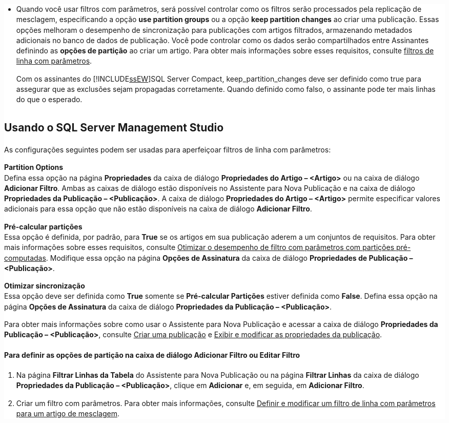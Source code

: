 -   Quando você usar filtros com parâmetros, será possível controlar como os filtros serão processados pela replicação de mesclagem, especificando a opção **use partition groups** ou a opção **keep partition changes** ao criar uma publicação. Essas opções melhoram o desempenho de sincronização para publicações com artigos filtrados, armazenando metadados adicionais no banco de dados de publicação. Você pode controlar como os dados serão compartilhados entre Assinantes definindo as **opções de partição** ao criar um artigo. Para obter mais informações sobre esses requisitos, consulte [filtros de linha com parâmetros](../../../relational-databases/replication/merge/parameterized-filters-parameterized-row-filters.md).  
  
     Com os assinantes do [!INCLUDE[ssEW](../../../includes/ssew-md.md)]SQL Server Compact, keep_partition_changes deve ser definido como true para assegurar que as exclusões sejam propagadas corretamente. Quando definido como falso, o assinante pode ter mais linhas do que o esperado.  
  
##  <a name="SSMSProcedure"></a> Usando o SQL Server Management Studio  
 As configurações seguintes podem ser usadas para aperfeiçoar filtros de linha com parâmetros:  
  
 **Partition Options**  
 Defina essa opção na página **Propriedades** da caixa de diálogo **Propriedades do Artigo – \<Artigo>** ou na caixa de diálogo **Adicionar Filtro**. Ambas as caixas de diálogo estão disponíveis no Assistente para Nova Publicação e na caixa de diálogo **Propriedades da Publicação – \<Publicação>**. A caixa de diálogo **Propriedades do Artigo – \<Artigo>** permite especificar valores adicionais para essa opção que não estão disponíveis na caixa de diálogo **Adicionar Filtro**.  
  
 **Pré-calcular partições**  
 Essa opção é definida, por padrão, para **True** se os artigos em sua publicação aderem a um conjuntos de requisitos. Para obter mais informações sobre esses requisitos, consulte [Otimizar o desempenho de filtro com parâmetros com partições pré-computadas](../../../relational-databases/replication/merge/parameterized-filters-optimize-for-precomputed-partitions.md). Modifique essa opção na página **Opções de Assinatura** da caixa de diálogo **Propriedades de Publicação – \<Publicação>**.  
  
 **Otimizar sincronização**  
 Essa opção deve ser definida como **True** somente se **Pré-calcular Partições** estiver definida como **False**. Defina essa opção na página **Opções de Assinatura** da caixa de diálogo **Propriedades da Publicação – \<Publicação>**.  
  
 Para obter mais informações sobre como usar o Assistente para Nova Publicação e acessar a caixa de diálogo **Propriedades da Publicação – \<Publicação>**, consulte [Criar uma publicação](../../../relational-databases/replication/publish/create-a-publication.md) e [Exibir e modificar as propriedades da publicação](../../../relational-databases/replication/publish/view-and-modify-publication-properties.md).  
  
#### <a name="to-set-partition-options-in-the-add-filter-or-edit-filter-dialog-box"></a>Para definir as opções de partição na caixa de diálogo Adicionar Filtro ou Editar Filtro  
  
1.  Na página **Filtrar Linhas da Tabela** do Assistente para Nova Publicação ou na página **Filtrar Linhas** da caixa de diálogo **Propriedades da Publicação – \<Publicação>**, clique em **Adicionar** e, em seguida, em **Adicionar Filtro**.  
  
2.  Criar um filtro com parâmetros. Para obter mais informações, consulte [Definir e modificar um filtro de linha com parâmetros para um artigo de mesclagem](../../../relational-databases/replication/publish/define-and-modify-a-parameterized-row-filter-for-a-merge-article.md).  
  